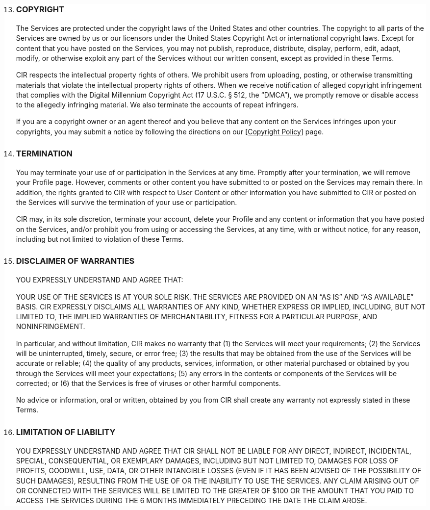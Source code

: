 13. ### **COPYRIGHT**
    
    The Services are protected under the copyright laws of the United States and other countries. The copyright to all parts of the Services are owned by us or our licensors under the United States Copyright Act or international copyright laws. Except for content that you have posted on the Services, you may not publish, reproduce, distribute, display, perform, edit, adapt, modify, or otherwise exploit any part of the Services without our written consent, except as provided in these Terms.
    
    CIR respects the intellectual property rights of others. We prohibit users from uploading, posting, or otherwise transmitting materials that violate the intellectual property rights of others. When we receive notification of alleged copyright infringement that complies with the Digital Millennium Copyright Act (17 U.S.C. § 512, the “DMCA”), we promptly remove or disable access to the allegedly infringing material. We also terminate the accounts of repeat infringers.
    
    If you are a copyright owner or an agent thereof and you believe that any content on the Services infringes upon your copyrights, you may submit a notice by following the directions on our \[[Copyright Policy](https://www.motherjones.com/about/copyright-policy/)\] page.
    
14. ### **TERMINATION**
    
    You may terminate your use of or participation in the Services at any time. Promptly after your termination, we will remove your Profile page. However, comments or other content you have submitted to or posted on the Services may remain there. In addition, the rights granted to CIR with respect to User Content or other information you have submitted to CIR or posted on the Services will survive the termination of your use or participation.
    
    CIR may, in its sole discretion, terminate your account, delete your Profile and any content or information that you have posted on the Services, and/or prohibit you from using or accessing the Services, at any time, with or without notice, for any reason, including but not limited to violation of these Terms.
    
15. ### **DISCLAIMER OF WARRANTIES**
    
    YOU EXPRESSLY UNDERSTAND AND AGREE THAT:
    
    YOUR USE OF THE SERVICES IS AT YOUR SOLE RISK. THE SERVICES ARE PROVIDED ON AN “AS IS” AND “AS AVAILABLE” BASIS. CIR EXPRESSLY DISCLAIMS ALL WARRANTIES OF ANY KIND, WHETHER EXPRESS OR IMPLIED, INCLUDING, BUT NOT LIMITED TO, THE IMPLIED WARRANTIES OF MERCHANTABILITY, FITNESS FOR A PARTICULAR PURPOSE, AND NONINFRINGEMENT.
    
    In particular, and without limitation, CIR makes no warranty that (1) the Services will meet your requirements; (2) the Services will be uninterrupted, timely, secure, or error free; (3) the results that may be obtained from the use of the Services will be accurate or reliable; (4) the quality of any products, services, information, or other material purchased or obtained by you through the Services will meet your expectations; (5) any errors in the contents or components of the Services will be corrected; or (6) that the Services is free of viruses or other harmful components.
    
    No advice or information, oral or written, obtained by you from CIR shall create any warranty not expressly stated in these Terms.
    
16. ### **LIMITATION OF LIABILITY**
    
    YOU EXPRESSLY UNDERSTAND AND AGREE THAT CIR SHALL NOT BE LIABLE FOR ANY DIRECT, INDIRECT, INCIDENTAL, SPECIAL, CONSEQUENTIAL, OR EXEMPLARY DAMAGES, INCLUDING BUT NOT LIMITED TO, DAMAGES FOR LOSS OF PROFITS, GOODWILL, USE, DATA, OR OTHER INTANGIBLE LOSSES (EVEN IF IT HAS BEEN ADVISED OF THE POSSIBILITY OF SUCH DAMAGES), RESULTING FROM THE USE OF OR THE INABILITY TO USE THE SERVICES. ANY CLAIM ARISING OUT OF OR CONNECTED WITH THE SERVICES WILL BE LIMITED TO THE GREATER OF $100 OR THE AMOUNT THAT YOU PAID TO ACCESS THE SERVICES DURING THE 6 MONTHS IMMEDIATELY PRECEDING THE DATE THE CLAIM AROSE.
    
